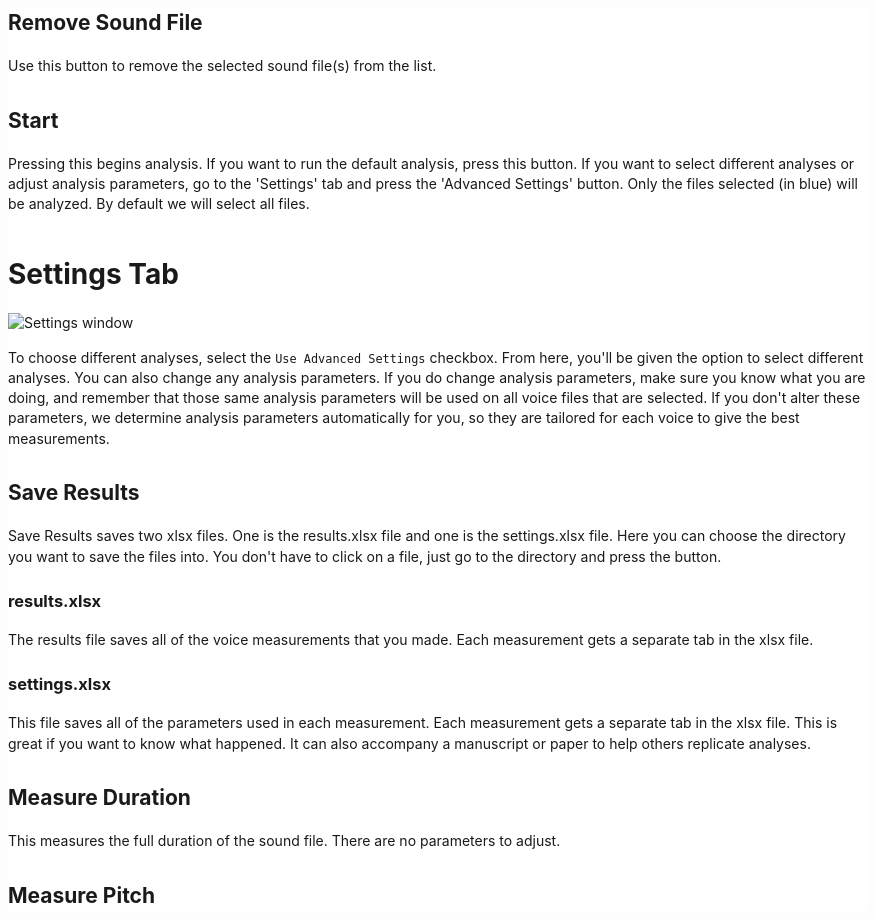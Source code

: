 Remove Sound File
-----------------

Use this button to remove the selected sound file(s) from the list.

Start
-----

Pressing this begins analysis. If you want to run the default analysis,
press this button. If you want to select different analyses or adjust
analysis parameters, go to the \'Settings\' tab and press the \'Advanced
Settings\' button. Only the files selected (in blue) will be analyzed.
By default we will select all files.

Settings Tab
============

![Settings window](docs/_static/settings.png)

To choose different analyses, select the `Use Advanced Settings` checkbox. From here, you\'ll be given the option to select
different analyses. You can also change any analysis parameters. If you
do change analysis parameters, make sure you know what you are doing,
and remember that those same analysis parameters will be used on all
voice files that are selected. If you don\'t alter these parameters, we
determine analysis parameters automatically for you, so they are
tailored for each voice to give the best measurements.

Save Results
------------

Save Results saves two xlsx files. One is the results.xlsx file and one
is the settings.xlsx file. Here you can choose the directory you want to
save the files into. You don\'t have to click on a file, just go to the
directory and press the button.

### results.xlsx

The results file saves all of the voice measurements that you made. Each
measurement gets a separate tab in the xlsx file.

### settings.xlsx

This file saves all of the parameters used in each measurement. Each
measurement gets a separate tab in the xlsx file. This is great if you
want to know what happened. It can also accompany a manuscript or paper
to help others replicate analyses.

Measure Duration
----------------

This measures the full duration of the sound file. There are no
parameters to adjust.

Measure Pitch 
-------------
